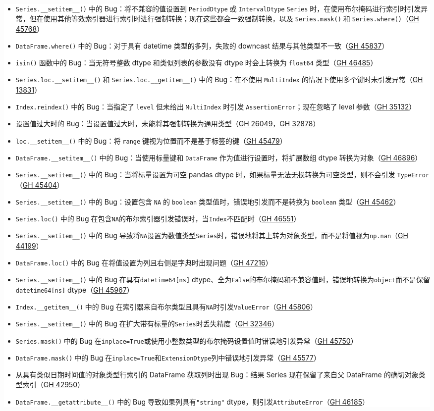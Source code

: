 +   `Series.__setitem__()` 中的 Bug：将不兼容的值设置到 `PeriodDtype` 或 `IntervalDtype` `Series` 时，在使用布尔掩码进行索引时引发异常，但在使用其他等效索引器进行索引时进行强制转换；现在这些都会一致强制转换，以及 `Series.mask()` 和 `Series.where()`（[GH 45768](https://github.com/pandas-dev/pandas/issues/45768)）

+   `DataFrame.where()` 中的 Bug：对于具有 datetime 类型的多列，失败的 downcast 结果与其他类型不一致（[GH 45837](https://github.com/pandas-dev/pandas/issues/45837)）

+   `isin()` 函数中的 Bug：当无符号整数 dtype 和类似列表的参数没有 dtype 时会上转换为 `float64` 类型（[GH 46485](https://github.com/pandas-dev/pandas/issues/46485)）

+   `Series.loc.__setitem__()` 和 `Series.loc.__getitem__()` 中的 Bug：在不使用 `MultiIndex` 的情况下使用多个键时未引发异常（[GH 13831](https://github.com/pandas-dev/pandas/issues/13831)）

+   `Index.reindex()` 中的 Bug：当指定了 `level` 但未给出 `MultiIndex` 时引发 `AssertionError`；现在忽略了 level 参数（[GH 35132](https://github.com/pandas-dev/pandas/issues/35132)）

+   设置值过大时的 Bug：当设置值过大时，未能将其强制转换为通用类型（[GH 26049](https://github.com/pandas-dev/pandas/issues/26049)，[GH 32878](https://github.com/pandas-dev/pandas/issues/32878)）

+   `loc.__setitem__()` 中的 Bug：将 `range` 键视为位置而不是基于标签的键（[GH 45479](https://github.com/pandas-dev/pandas/issues/45479)）

+   `DataFrame.__setitem__()` 中的 Bug：当使用标量键和 `DataFrame` 作为值进行设置时，将扩展数组 dtype 转换为对象（[GH 46896](https://github.com/pandas-dev/pandas/issues/46896)）

+   `Series.__setitem__()` 中的 Bug：当将标量设置为可空 pandas dtype 时，如果标量无法无损转换为可空类型，则不会引发 `TypeError`（[GH 45404](https://github.com/pandas-dev/pandas/issues/45404)）

+   `Series.__setitem__()` 中的 Bug：设置包含 `NA` 的 `boolean` 类型值时，错误地引发而不是转换为 `boolean` 类型（[GH 45462](https://github.com/pandas-dev/pandas/issues/45462)）

+   `Series.loc()` 中的 Bug 在包含`NA`的布尔索引器引发错误时，当`Index`不匹配时（[GH 46551](https://github.com/pandas-dev/pandas/issues/46551)）

+   `Series.__setitem__()` 中的 Bug 导致将`NA`设置为数值类型`Series`时，错误地将其上转为对象类型，而不是将值视为`np.nan`（[GH 44199](https://github.com/pandas-dev/pandas/issues/44199)）

+   `DataFrame.loc()` 中的 Bug 在将值设置为列且右侧是字典时出现问题（[GH 47216](https://github.com/pandas-dev/pandas/issues/47216)）

+   `Series.__setitem__()` 中的 Bug 在具有`datetime64[ns]` dtype、全为`False`的布尔掩码和不兼容值时，错误地转换为`object`而不是保留`datetime64[ns]` dtype（[GH 45967](https://github.com/pandas-dev/pandas/issues/45967)）

+   `Index.__getitem__()` 中的 Bug 在索引器来自布尔类型且具有`NA`时引发`ValueError`（[GH 45806](https://github.com/pandas-dev/pandas/issues/45806)）

+   `Series.__setitem__()` 中的 Bug 在扩大带有标量的`Series`时丢失精度（[GH 32346](https://github.com/pandas-dev/pandas/issues/32346)）

+   `Series.mask()` 中的 Bug 在`inplace=True`或使用小整数类型的布尔掩码设置值时错误地引发异常（[GH 45750](https://github.com/pandas-dev/pandas/issues/45750)）

+   `DataFrame.mask()` 中的 Bug 在`inplace=True`和`ExtensionDtype`列中错误地引发异常（[GH 45577](https://github.com/pandas-dev/pandas/issues/45577)）

+   从具有类似日期时间值的对象类型行索引的 DataFrame 获取列时出现 Bug：结果 Series 现在保留了来自父 DataFrame 的确切对象类型索引（[GH 42950](https://github.com/pandas-dev/pandas/issues/42950)）

+   `DataFrame.__getattribute__()` 中的 Bug 导致如果列具有`"string"` dtype，则引发`AttributeError`（[GH 46185](https://github.com/pandas-dev/pandas/issues/46185)）
